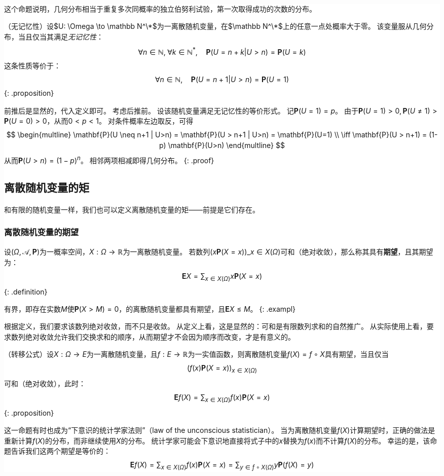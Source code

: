 这个命题说明，几何分布相当于重复多次同概率的独立伯努利试验，第一次取得成功的次数的分布。

（无记忆性）设$U: \Omega \to \mathbb N^\*$为一离散随机变量，在$\mathbb N^\*$上的任意一点处概率大于零。
该变量服从几何分布，当且仅当其满足*无记忆性*：
$$\forall n \in \mathbb N, \; \forall k \in \mathbb N^*, \quad \mathbf{P}(U = n+k | U > n) = \mathbf{P}(U = k)$$
这条性质等价于：
$$\forall n \in \mathbb N, \quad \mathbf{P}(U = n+1 | U > n) = \mathbf{P}(U=1)$$
{: .proposition}

前推后是显然的，代入定义即可。
考虑后推前。
设该随机变量满足无记忆性的等价形式。
记$\mathbf{P}(U=1) = p$。
由于$\mathbf{P}(U=1) > 0, \mathbf P(U \neq 1) > \mathbf P(U = 0) > 0$，从而$0 < p < 1$。
对条件概率左边取反，可得
$$ 
\begin{multline}
    \mathbf{P}(U \neq n+1 | U>n) = \mathbf{P}(U > n+1 | U>n) = \mathbf{P}(U=1) \\
    \iff \mathbf{P}(U > n+1) = (1-p) \mathbf{P}(U>n)
\end{multline}
$$
从而$\mathbf{P}(U > n) = (1-p)^n$。
相邻两项相减即得几何分布。
{: .proof}

## 离散随机变量的矩

和有限的随机变量一样，我们也可以定义离散随机变量的矩——前提是它们存在。

### 离散随机变量的期望

设$(\Omega, \mathcal A, \mathbf P)$为一概率空间，$X: \Omega \to \mathbb R$为一离散随机变量。
若数列$(x \mathbf P(X = x))\_{x \in X(\Omega)}$可和（绝对收敛），那么称其具有**期望**，且其期望为：
$$\mathbf E X = \sum_{x \in X(\Omega)} x \mathbf P(X=x)$$
{: .definition}

有界，即存在实数$M$使$\mathbf P(X > M) = 0$，的离散随机变量都具有期望，且$\mathbf E X \le M$。
{: .exampl}

根据定义，我们要求该数列绝对收敛，而不只是收敛。
从定义上看，这是显然的：可和是有限数列求和的自然推广。
从实际使用上看，要求数列绝对收敛允许我们交换求和的顺序，从而期望才不会因为顺序而改变，才是有意义的。

（转移公式）设$X: \Omega \to E$为一离散随机变量，且$f: E \to \mathbb R$为一实值函数，则离散随机变量$f(X) = f \circ X$具有期望，当且仅当
$$(f(x) \mathbf P(X=x))_{x \in X(\Omega)}$$
可和（绝对收敛），此时：
$$\mathbf E f(X) = \sum_{x \in X(\Omega)} f(x) \mathbf P(X=x)$$
{: .proposition}

这一命题有时也成为“下意识的统计学家法则”（law of the unconscious statistician）。
当为离散随机变量$f(X)$计算期望时，正确的做法是重新计算$f(X)$的分布，而非继续使用$X$的分布。
统计学家可能会下意识地直接将式子中的$x$替换为$f(x)$而不计算$f(X)$的分布。
幸运的是，该命题告诉我们这两个期望是等价的：
$$\mathbf E f(X) = \sum_{x \in X(\Omega)} f(x) \mathbf P(X=x) = \sum_{y \in f \circ X(\Omega)} y \mathbf P(f(X)=y)$$
